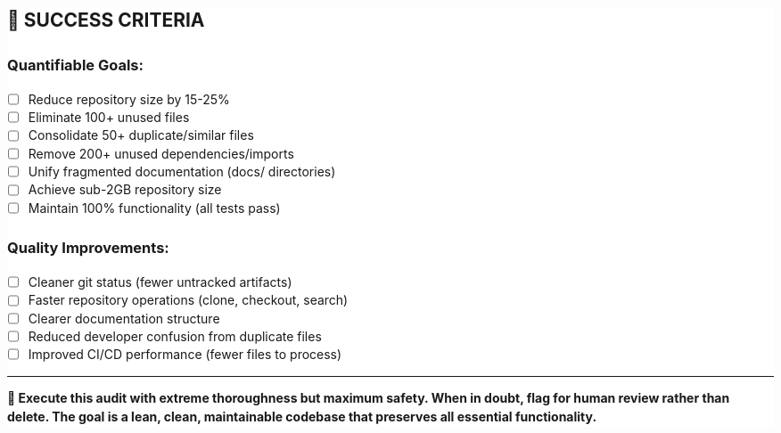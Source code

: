## **🎯 SUCCESS CRITERIA**

### **Quantifiable Goals:**
- [ ] Reduce repository size by 15-25%
- [ ] Eliminate 100+ unused files
- [ ] Consolidate 50+ duplicate/similar files
- [ ] Remove 200+ unused dependencies/imports
- [ ] Unify fragmented documentation (docs/ directories)
- [ ] Achieve sub-2GB repository size
- [ ] Maintain 100% functionality (all tests pass)

### **Quality Improvements:**
- [ ] Cleaner git status (fewer untracked artifacts)
- [ ] Faster repository operations (clone, checkout, search)
- [ ] Clearer documentation structure
- [ ] Reduced developer confusion from duplicate files
- [ ] Improved CI/CD performance (fewer files to process)

---

**🚀 Execute this audit with extreme thoroughness but maximum safety. When in doubt, flag for human review rather than delete. The goal is a lean, clean, maintainable codebase that preserves all essential functionality.** 